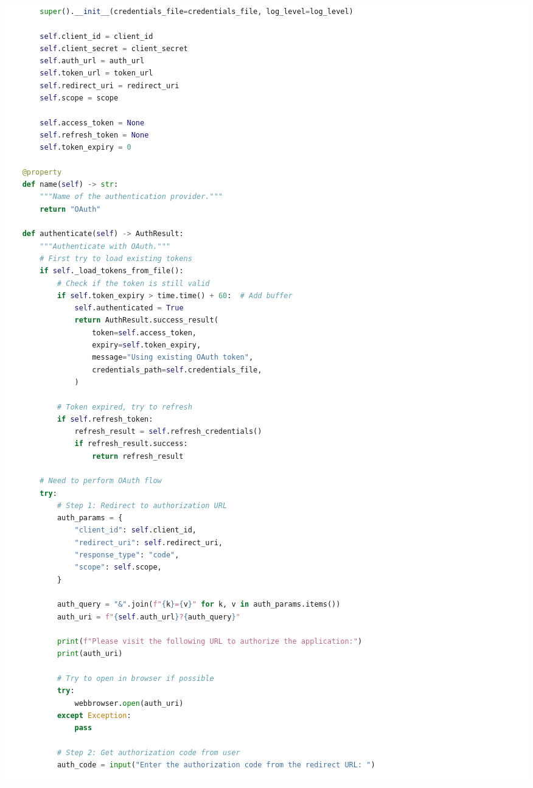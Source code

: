 ```python
        super().__init__(credentials_file=credentials_file, log_level=log_level)
        
        self.client_id = client_id
        self.client_secret = client_secret
        self.auth_url = auth_url
        self.token_url = token_url
        self.redirect_uri = redirect_uri
        self.scope = scope
        
        self.access_token = None
        self.refresh_token = None
        self.token_expiry = 0
        
    @property
    def name(self) -> str:
        """Name of the authentication provider."""
        return "OAuth"
        
    def authenticate(self) -> AuthResult:
        """Authenticate with OAuth."""
        # First try to load existing tokens
        if self._load_tokens_from_file():
            # Check if the token is still valid
            if self.token_expiry > time.time() + 60:  # Add buffer
                self.authenticated = True
                return AuthResult.success_result(
                    token=self.access_token,
                    expiry=self.token_expiry,
                    message="Using existing OAuth token",
                    credentials_path=self.credentials_file,
                )
            
            # Token expired, try to refresh
            if self.refresh_token:
                refresh_result = self.refresh_credentials()
                if refresh_result.success:
                    return refresh_result
        
        # Need to perform OAuth flow
        try:
            # Step 1: Redirect to authorization URL
            auth_params = {
                "client_id": self.client_id,
                "redirect_uri": self.redirect_uri,
                "response_type": "code",
                "scope": self.scope,
            }
            
            auth_query = "&".join(f"{k}={v}" for k, v in auth_params.items())
            auth_uri = f"{self.auth_url}?{auth_query}"
            
            print(f"Please visit the following URL to authorize the application:")
            print(auth_uri)
            
            # Try to open in browser if possible
            try:
                webbrowser.open(auth_uri)
            except Exception:
                pass
                
            # Step 2: Get authorization code from user
            auth_code = input("Enter the authorization code from the redirect URL: ")
            
```